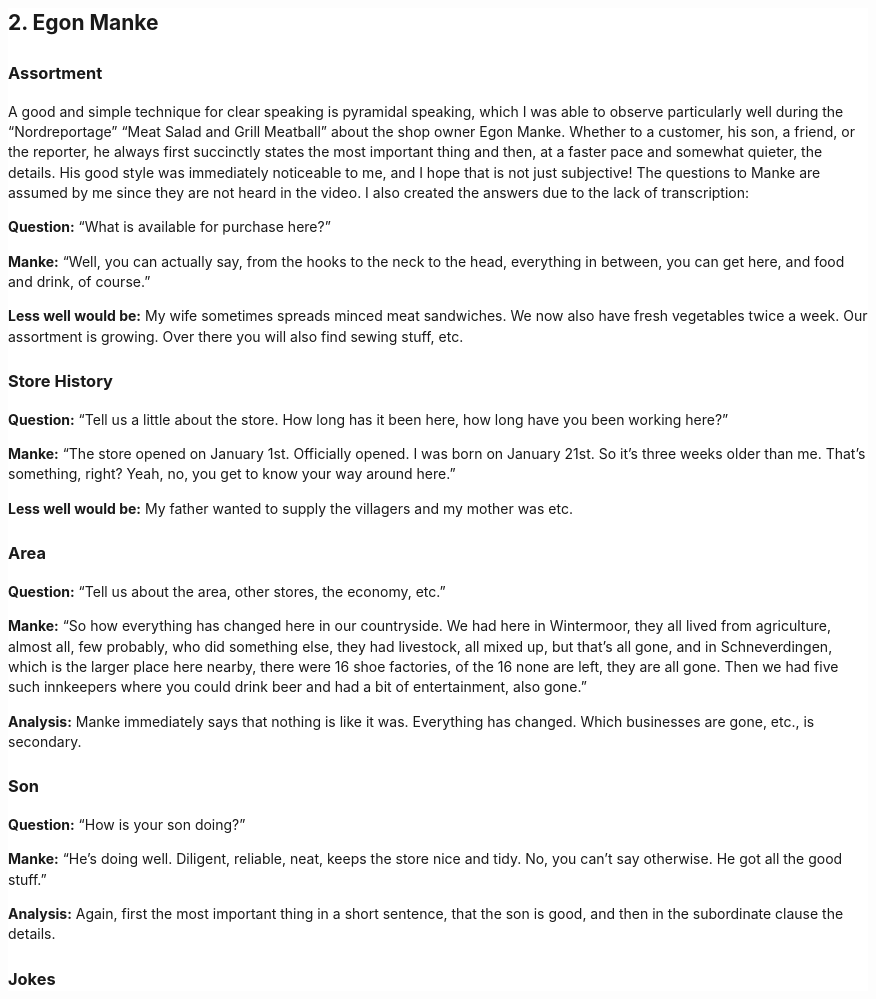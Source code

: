 ## 2. Egon Manke

### Assortment

A good and simple technique for clear speaking is pyramidal speaking, which I was able to observe particularly well during the “Nordreportage” “Meat Salad and Grill Meatball” about the shop owner Egon Manke. Whether to a customer, his son, a friend, or the reporter, he always first succinctly states the most important thing and then, at a faster pace and somewhat quieter, the details. His good style was immediately noticeable to me, and I hope that is not just subjective! The questions to Manke are assumed by me since they are not heard in the video. I also created the answers due to the lack of transcription:

**Question:** “What is available for purchase here?”

**Manke:** “Well, you can actually say, from the hooks to the neck to the head, everything in between, you can get here, and food and drink, of course.”

**Less well would be:** My wife sometimes spreads minced meat sandwiches. We now also have fresh vegetables twice a week. Our assortment is growing. Over there you will also find sewing stuff, etc.

### Store History

**Question:** “Tell us a little about the store. How long has it been here, how long have you been working here?”

**Manke:** “The store opened on January 1st. Officially opened. I was born on January 21st. So it’s three weeks older than me. That’s something, right? Yeah, no, you get to know your way around here.”

**Less well would be:** My father wanted to supply the villagers and my mother was etc.

### Area

**Question:** “Tell us about the area, other stores, the economy, etc.”

**Manke:** “So how everything has changed here in our countryside. We had here in Wintermoor, they all lived from agriculture, almost all, few probably, who did something else, they had livestock, all mixed up, but that’s all gone, and in Schneverdingen, which is the larger place here nearby, there were 16 shoe factories, of the 16 none are left, they are all gone. Then we had five such innkeepers where you could drink beer and had a bit of entertainment, also gone.”

**Analysis:** Manke immediately says that nothing is like it was. Everything has changed. Which businesses are gone, etc., is secondary.

### Son

**Question:** “How is your son doing?”

**Manke:** “He’s doing well. Diligent, reliable, neat, keeps the store nice and tidy. No, you can’t say otherwise. He got all the good stuff.”

**Analysis:** Again, first the most important thing in a short sentence, that the son is good, and then in the subordinate clause the details.

### Jokes
